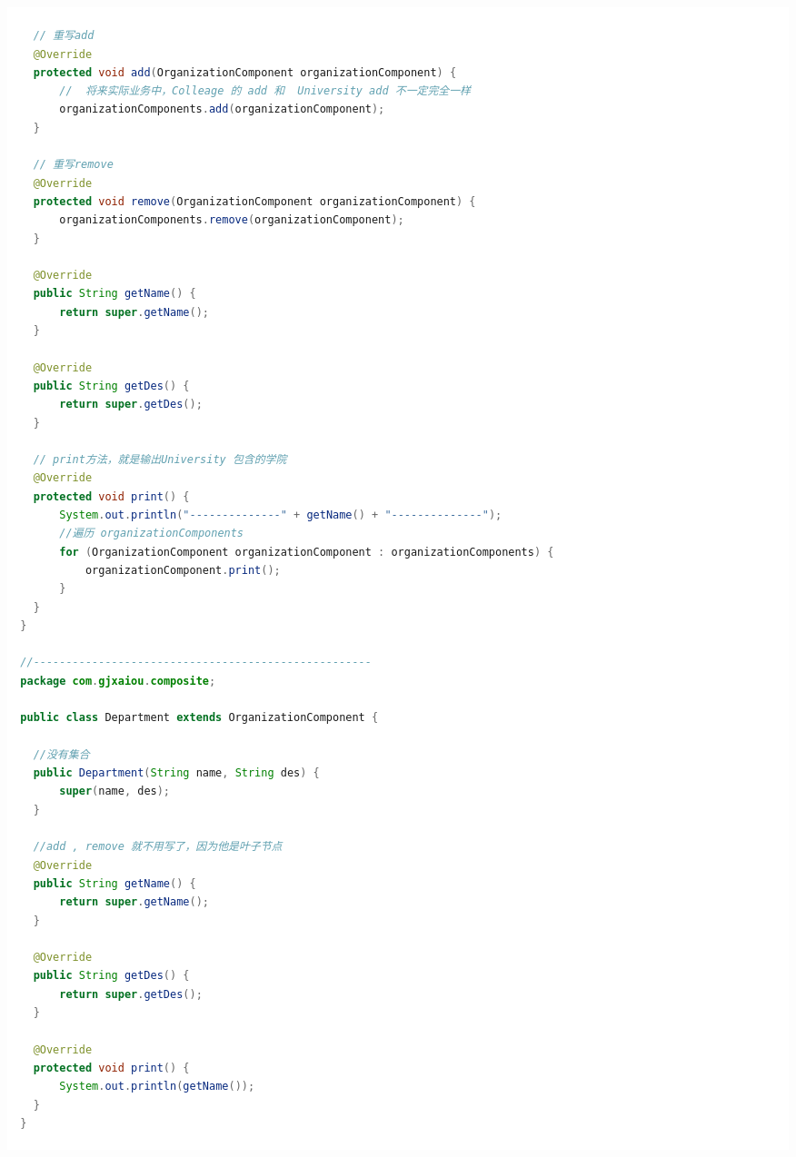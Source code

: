 ```java
  
  	// 重写add
  	@Override
  	protected void add(OrganizationComponent organizationComponent) {
  		//  将来实际业务中，Colleage 的 add 和  University add 不一定完全一样
  		organizationComponents.add(organizationComponent);
  	}
  
  	// 重写remove
  	@Override
  	protected void remove(OrganizationComponent organizationComponent) {
  		organizationComponents.remove(organizationComponent);
  	}
  
  	@Override
  	public String getName() {
  		return super.getName();
  	}
  
  	@Override
  	public String getDes() {
  		return super.getDes();
  	}
  
  	// print方法，就是输出University 包含的学院
  	@Override
  	protected void print() {
  		System.out.println("--------------" + getName() + "--------------");
  		//遍历 organizationComponents 
  		for (OrganizationComponent organizationComponent : organizationComponents) {
  			organizationComponent.print();
  		}
  	}
  }
  
  //----------------------------------------------------
  package com.gjxaiou.composite;
  
  public class Department extends OrganizationComponent {
  
  	//没有集合
  	public Department(String name, String des) {
  		super(name, des);
  	}
  	
  	//add , remove 就不用写了，因为他是叶子节点
  	@Override
  	public String getName() {
  		return super.getName();
  	}
  	
  	@Override
  	public String getDes() {
  		return super.getDes();
  	}
  	
  	@Override
  	protected void print() {
  		System.out.println(getName());
  	}
  }
  
```